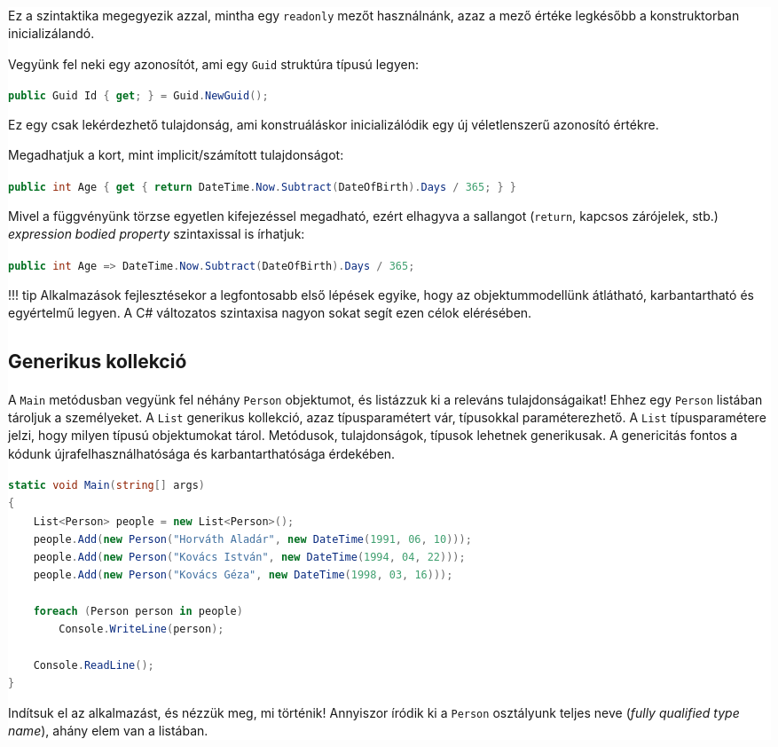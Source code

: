 Ez a szintaktika megegyezik azzal, mintha egy `readonly` mezőt használnánk, azaz a mező értéke legkésőbb a konstruktorban inicializálandó.

Vegyünk fel neki egy azonosítót, ami egy `Guid` struktúra típusú legyen:

``` csharp title="Person.cs"
public Guid Id { get; } = Guid.NewGuid();
```

Ez egy csak lekérdezhető tulajdonság, ami konstruáláskor inicializálódik egy új véletlenszerű azonosító értékre.

Megadhatjuk a kort, mint implicit/számított tulajdonságot:

``` csharp title="Person.cs"
public int Age { get { return DateTime.Now.Subtract(DateOfBirth).Days / 365; } }
```

Mivel a függvényünk törzse egyetlen kifejezéssel megadható, ezért elhagyva a sallangot (`return`, kapcsos zárójelek, stb.) *expression bodied property* szintaxissal is írhatjuk:

``` csharp title="Person.cs"
public int Age => DateTime.Now.Subtract(DateOfBirth).Days / 365;
```

!!! tip
    Alkalmazások fejlesztésekor a legfontosabb első lépések egyike, hogy az objektummodellünk átlátható, karbantartható és egyértelmű legyen. A C# változatos szintaxisa nagyon sokat segít ezen célok elérésében.

## Generikus kollekció

A `Main` metódusban vegyünk fel néhány `Person` objektumot, és listázzuk ki a releváns tulajdonságaikat!
Ehhez egy `Person` listában tároljuk a személyeket.
A `List` generikus kollekció, azaz típusparamétert vár, típusokkal paraméterezhető.
A `List` típusparamétere jelzi, hogy milyen típusú objektumokat tárol. Metódusok, tulajdonságok, típusok lehetnek generikusak.
A genericitás fontos a kódunk újrafelhasználhatósága és karbantarthatósága érdekében.

``` csharp
static void Main(string[] args)
{
    List<Person> people = new List<Person>();
    people.Add(new Person("Horváth Aladár", new DateTime(1991, 06, 10)));
    people.Add(new Person("Kovács István", new DateTime(1994, 04, 22)));
    people.Add(new Person("Kovács Géza", new DateTime(1998, 03, 16)));

    foreach (Person person in people)
        Console.WriteLine(person);

    Console.ReadLine();
}
```

Indítsuk el az alkalmazást, és nézzük meg, mi történik!
Annyiszor íródik ki a `Person` osztályunk teljes neve (*fully qualified type name*), ahány elem van a listában.
